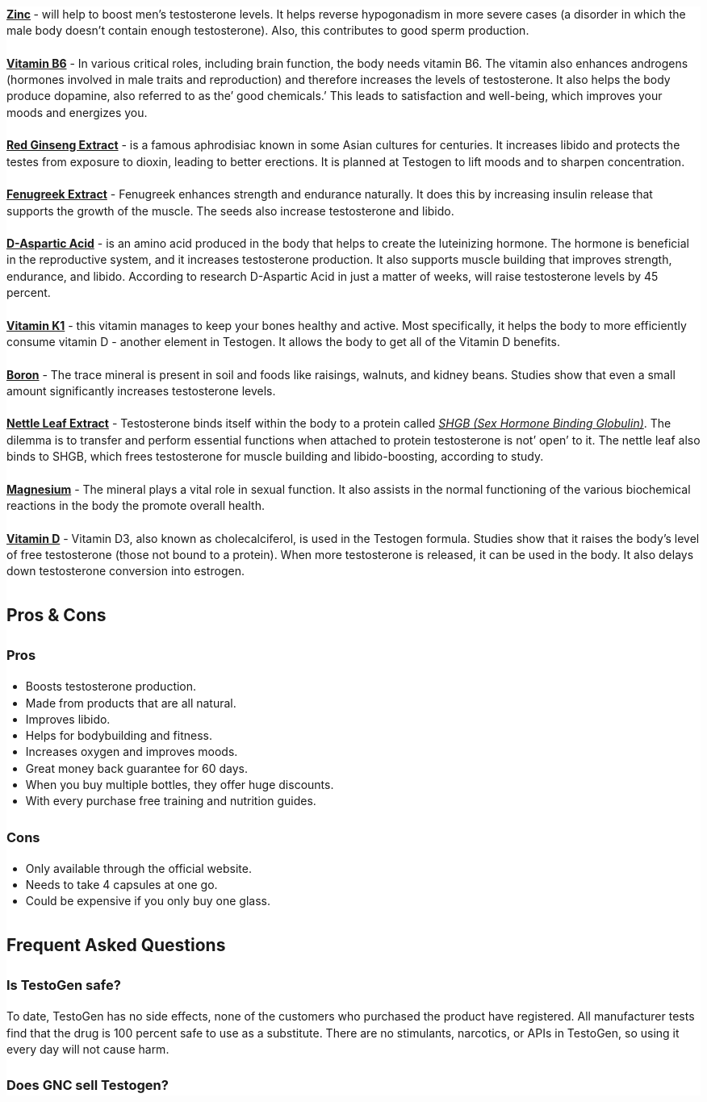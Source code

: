<p><strong><a href="https://www.healthline.com/nutrition/zinc">Zinc</a> </strong>- will help to boost men’s testosterone levels. It helps reverse hypogonadism in more severe cases (a disorder in which the male body doesn’t contain enough testosterone). Also, this contributes to good sperm production.<br><br><a href="https://www.healthline.com/nutrition/vitamin-b6-benefits"><strong>Vitamin B6</strong></a> - In various critical roles, including brain function, the body needs vitamin B6. The vitamin also enhances androgens (hormones involved in male traits and reproduction) and therefore increases the levels of testosterone. It also helps the body produce dopamine, also referred to as the’ good chemicals.’ This leads to satisfaction and well-being, which improves your moods and energizes you.<br><br><a href="https://www.medicalnewstoday.com/articles/262982.php"><strong>Red Ginseng Extract</strong></a> - is a famous aphrodisiac known in some Asian cultures for centuries. It increases libido and protects the testes from exposure to dioxin, leading to better erections. It is planned at Testogen to lift moods and to sharpen concentration.<br><br><a href="https://www.webmd.com/vitamins/ai/ingredientmono-733/fenugreek"><strong>Fenugreek Extract</strong></a> - Fenugreek enhances strength and endurance naturally. It does this by increasing insulin release that supports the growth of the muscle. The seeds also increase testosterone and libido.<br><br><a href="https://www.ncbi.nlm.nih.gov/pmc/articles/PMC5340133/"><strong>D-Aspartic Acid</strong></a> - is an amino acid produced in the body that helps to create the luteinizing hormone. The hormone is beneficial in the reproductive system, and it increases testosterone production. It also supports muscle building that improves strength, endurance, and libido. According to research D-Aspartic Acid in just a matter of weeks, will raise testosterone levels by 45 percent.<br><br><a href="https://www.medicalnewstoday.com/articles/219867.php"><strong>Vitamin K1</strong></a> - this vitamin manages to keep your bones healthy and active. Most specifically, it helps the body to more efficiently consume vitamin D - another element in Testogen. It allows the body to get all of the Vitamin D benefits.<br><br><a href="https://en.wikipedia.org/wiki/Boron"><strong>Boron</strong></a> - The trace mineral is present in soil and foods like raisings, walnuts, and kidney beans. Studies show that even a small amount significantly increases testosterone levels.<br><br><strong><a href="https://www.ncbi.nlm.nih.gov/pmc/articles/PMC4648927/">Nettle Leaf Extract</a></strong> - Testosterone binds itself within the body to a protein called <a href="https://en.wikipedia.org/wiki/Sex_hormone-binding_globulin"><em>SHGB (Sex Hormone Binding Globulin)</em></a>. The dilemma is to transfer and perform essential functions when attached to protein testosterone is not’ open’ to it. The nettle leaf also binds to SHGB, which frees testosterone for muscle building and libido-boosting, according to study.<br><br><a href="https://www.webmd.com/vitamins/ai/ingredientmono-998/magnesium"><strong>Magnesium</strong></a> - The mineral plays a vital role in sexual function. It also assists in the normal functioning of the various biochemical reactions in the body the promote overall health.<br><br><a href="https://ods.od.nih.gov/factsheets/VitaminD-HealthProfessional/"><strong>Vitamin D</strong></a> - Vitamin D3, also known as cholecalciferol, is used in the Testogen formula. Studies show that it raises the body’s level of free testosterone (those not bound to a protein). When more testosterone is released, it can be used in the body. It also delays down testosterone conversion into estrogen.</p>
<h2>Pros &amp; Cons</h2>
<h3>Pros</h3>
<ul>
<li>Boosts testosterone production.</li>
<li>Made from products that are all natural.</li>
<li>Improves libido.</li>
<li>Helps for bodybuilding and fitness.</li>
<li>Increases oxygen and improves moods.</li>
<li>Great money back guarantee for 60 days.</li>
<li>When you buy multiple bottles, they offer huge discounts.</li>
<li>With every purchase free training and nutrition guides.</li>
</ul>
<h3>Cons</h3>
<ul>
<li>Only available through the official website.</li>
<li>Needs to take 4 capsules at one go.</li>
<li>Could be expensive if you only buy one glass.</li>
</ul>
<h2>Frequent Asked Questions</h2>
<h3>Is TestoGen safe?</h3>
<p>To date, TestoGen has no side effects, none of the customers who purchased the product have registered. All manufacturer tests find that the drug is 100 percent safe to use as a substitute. There are no stimulants, narcotics, or APIs in TestoGen, so using it every day will not cause harm.</p>
<h3>Does GNC sell Testogen?</h3>